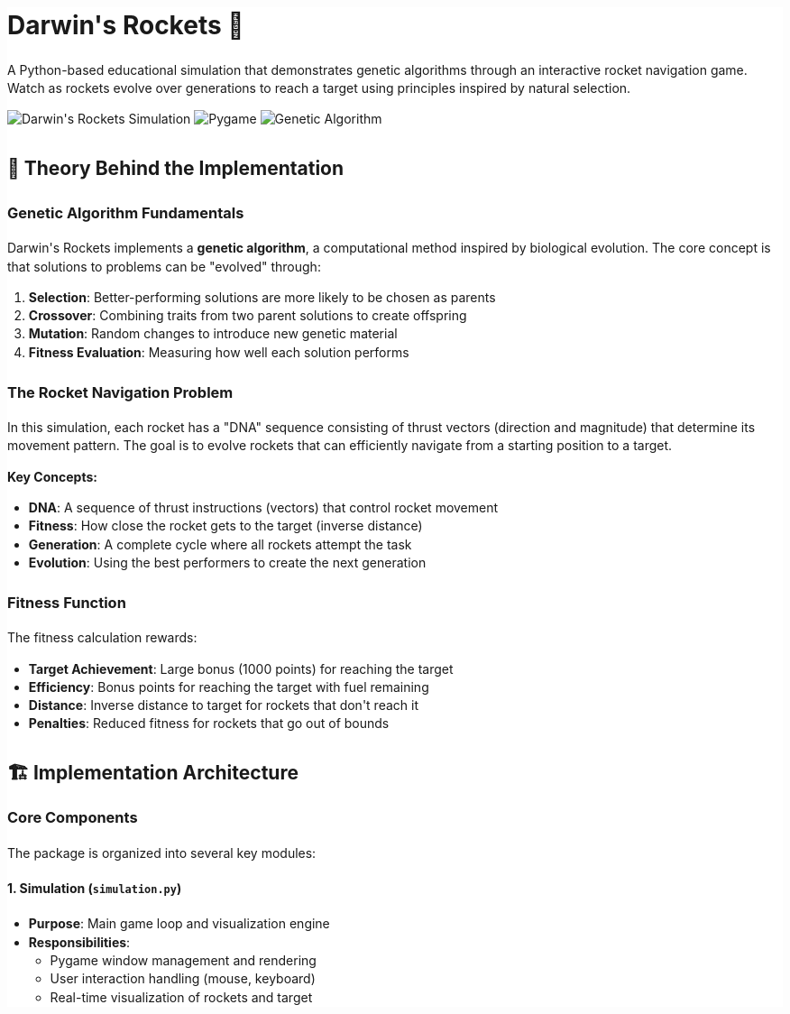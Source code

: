 # Darwin's Rockets 🚀

A Python-based educational simulation that demonstrates genetic algorithms through an interactive rocket navigation game. Watch as rockets evolve over generations to reach a target using principles inspired by natural selection.

![Darwin's Rockets Simulation](https://img.shields.io/badge/Python-3.8+-blue.svg)
![Pygame](https://img.shields.io/badge/Pygame-2.6+-green.svg)
![Genetic Algorithm](https://img.shields.io/badge/Algorithm-Genetic-orange.svg)

## 🧬 Theory Behind the Implementation

### Genetic Algorithm Fundamentals

Darwin's Rockets implements a **genetic algorithm**, a computational method inspired by biological evolution. The core concept is that solutions to problems can be "evolved" through:

1. **Selection**: Better-performing solutions are more likely to be chosen as parents
2. **Crossover**: Combining traits from two parent solutions to create offspring
3. **Mutation**: Random changes to introduce new genetic material
4. **Fitness Evaluation**: Measuring how well each solution performs

### The Rocket Navigation Problem

In this simulation, each rocket has a "DNA" sequence consisting of thrust vectors (direction and magnitude) that determine its movement pattern. The goal is to evolve rockets that can efficiently navigate from a starting position to a target.

**Key Concepts:**
- **DNA**: A sequence of thrust instructions (vectors) that control rocket movement
- **Fitness**: How close the rocket gets to the target (inverse distance)
- **Generation**: A complete cycle where all rockets attempt the task
- **Evolution**: Using the best performers to create the next generation

### Fitness Function

The fitness calculation rewards:
- **Target Achievement**: Large bonus (1000 points) for reaching the target
- **Efficiency**: Bonus points for reaching the target with fuel remaining
- **Distance**: Inverse distance to target for rockets that don't reach it
- **Penalties**: Reduced fitness for rockets that go out of bounds

## 🏗️ Implementation Architecture

### Core Components

The package is organized into several key modules:

#### 1. **Simulation** (`simulation.py`)
- **Purpose**: Main game loop and visualization engine
- **Responsibilities**:
  - Pygame window management and rendering
  - User interaction handling (mouse, keyboard)
  - Real-time visualization of rockets and target
